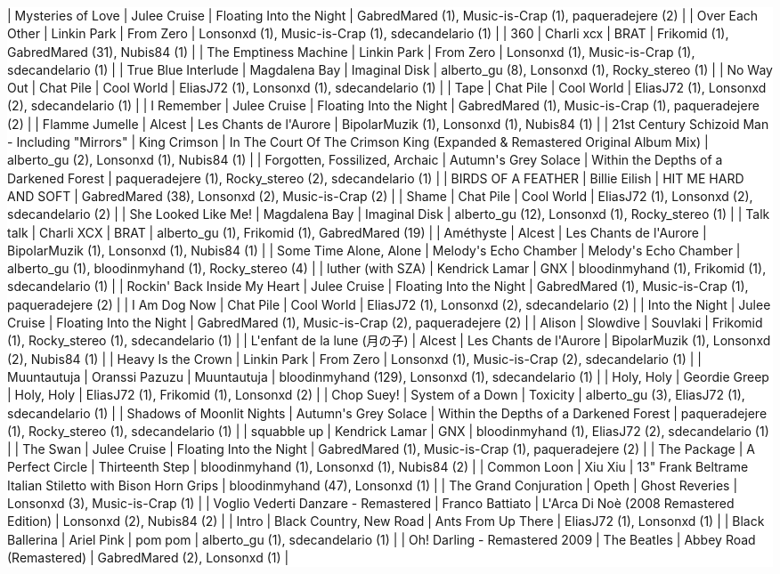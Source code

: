 | Mysteries of Love | Julee Cruise | Floating Into the Night | GabredMared (1), Music-is-Crap (1), paqueradejere (2) |
| Over Each Other | Linkin Park | From Zero | Lonsonxd (1), Music-is-Crap (1), sdecandelario (1) |
| 360 | Charli xcx | BRAT | Frikomid (1), GabredMared (31), Nubis84 (1) |
| The Emptiness Machine | Linkin Park | From Zero | Lonsonxd (1), Music-is-Crap (1), sdecandelario (1) |
| True Blue Interlude | Magdalena Bay | Imaginal Disk | alberto_gu (8), Lonsonxd (1), Rocky_stereo (1) |
| No Way Out | Chat Pile | Cool World | EliasJ72 (1), Lonsonxd (1), sdecandelario (1) |
| Tape | Chat Pile | Cool World | EliasJ72 (1), Lonsonxd (2), sdecandelario (1) |
| I Remember | Julee Cruise | Floating Into the Night | GabredMared (1), Music-is-Crap (1), paqueradejere (2) |
| Flamme Jumelle | Alcest | Les Chants de l'Aurore | BipolarMuzik (1), Lonsonxd (1), Nubis84 (1) |
| 21st Century Schizoid Man - Including "Mirrors" | King Crimson | In The Court Of The Crimson King (Expanded & Remastered Original Album Mix) | alberto_gu (2), Lonsonxd (1), Nubis84 (1) |
| Forgotten, Fossilized, Archaic | Autumn's Grey Solace | Within the Depths of a Darkened Forest | paqueradejere (1), Rocky_stereo (2), sdecandelario (1) |
| BIRDS OF A FEATHER | Billie Eilish | HIT ME HARD AND SOFT | GabredMared (38), Lonsonxd (2), Music-is-Crap (2) |
| Shame | Chat Pile | Cool World | EliasJ72 (1), Lonsonxd (2), sdecandelario (2) |
| She Looked Like Me! | Magdalena Bay | Imaginal Disk | alberto_gu (12), Lonsonxd (1), Rocky_stereo (1) |
| Talk talk | Charli XCX | BRAT | alberto_gu (1), Frikomid (1), GabredMared (19) |
| Améthyste | Alcest | Les Chants de l'Aurore | BipolarMuzik (1), Lonsonxd (1), Nubis84 (1) |
| Some Time Alone, Alone | Melody's Echo Chamber | Melody's Echo Chamber | alberto_gu (1), bloodinmyhand (1), Rocky_stereo (4) |
| luther (with SZA) | Kendrick Lamar | GNX | bloodinmyhand (1), Frikomid (1), sdecandelario (1) |
| Rockin' Back Inside My Heart | Julee Cruise | Floating Into the Night | GabredMared (1), Music-is-Crap (1), paqueradejere (2) |
| I Am Dog Now | Chat Pile | Cool World | EliasJ72 (1), Lonsonxd (2), sdecandelario (2) |
| Into the Night | Julee Cruise | Floating Into the Night | GabredMared (1), Music-is-Crap (2), paqueradejere (2) |
| Alison | Slowdive | Souvlaki | Frikomid (1), Rocky_stereo (1), sdecandelario (1) |
| L'enfant de la lune (月の子) | Alcest | Les Chants de l'Aurore | BipolarMuzik (1), Lonsonxd (2), Nubis84 (1) |
| Heavy Is the Crown | Linkin Park | From Zero | Lonsonxd (1), Music-is-Crap (2), sdecandelario (1) |
| Muuntautuja | Oranssi Pazuzu | Muuntautuja | bloodinmyhand (129), Lonsonxd (1), sdecandelario (1) |
| Holy, Holy | Geordie Greep | Holy, Holy | EliasJ72 (1), Frikomid (1), Lonsonxd (2) |
| Chop Suey! | System of a Down | Toxicity | alberto_gu (3), EliasJ72 (1), sdecandelario (1) |
| Shadows of Moonlit Nights | Autumn's Grey Solace | Within the Depths of a Darkened Forest | paqueradejere (1), Rocky_stereo (1), sdecandelario (1) |
| squabble up | Kendrick Lamar | GNX | bloodinmyhand (1), EliasJ72 (2), sdecandelario (1) |
| The Swan | Julee Cruise | Floating Into the Night | GabredMared (1), Music-is-Crap (1), paqueradejere (2) |
| The Package | A Perfect Circle | Thirteenth Step | bloodinmyhand (1), Lonsonxd (1), Nubis84 (2) |
| Common Loon | Xiu Xiu | 13" Frank Beltrame Italian Stiletto with Bison Horn Grips | bloodinmyhand (47), Lonsonxd (1) |
| The Grand Conjuration | Opeth | Ghost Reveries | Lonsonxd (3), Music-is-Crap (1) |
| Voglio Vederti Danzare - Remastered | Franco Battiato | L'Arca Di Noè (2008 Remastered Edition) | Lonsonxd (2), Nubis84 (2) |
| Intro | Black Country, New Road | Ants From Up There | EliasJ72 (1), Lonsonxd (1) |
| Black Ballerina | Ariel Pink | pom pom | alberto_gu (1), sdecandelario (1) |
| Oh! Darling - Remastered 2009 | The Beatles | Abbey Road (Remastered) | GabredMared (2), Lonsonxd (1) |